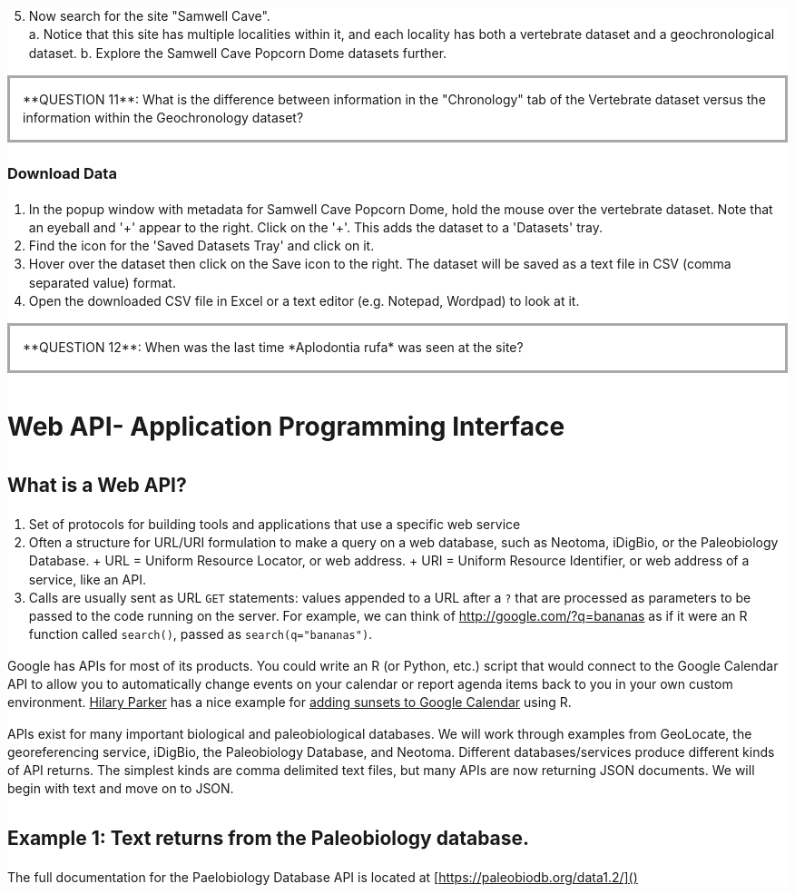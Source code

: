   5. Now search for the site "Samwell Cave".  
    a. Notice that this site has multiple localities within it, and each locality has both a vertebrate dataset and a geochronological dataset.
    b. Explore the Samwell Cave Popcorn Dome datasets further.
    
<p style="border:3px; border-style:solid; border-color:#a9a9a9; padding: 1em;">**QUESTION 11**:  What is the difference between information in the "Chronology" tab of the Vertebrate dataset versus the information within the Geochronology dataset?</p>


### Download Data
  1. In the popup window with metadata for Samwell Cave Popcorn Dome, hold the mouse over the vertebrate dataset.  Note that an eyeball and '+' appear to the right.  Click on the '+'.  This adds the dataset to a 'Datasets' tray.
  2. Find the icon for the 'Saved Datasets Tray' and click on it.
  3. Hover over the dataset then click on the Save icon to the right.  The dataset will be saved as a text file in CSV (comma separated value) format.
  4. Open the downloaded CSV file in Excel or a text editor (e.g. Notepad, Wordpad) to look at it.
  
<p style="border:3px; border-style:solid; border-color:#a9a9a9; padding: 1em;">**QUESTION 12**:  When was the last time *Aplodontia rufa* was seen at the site?</p>

# Web API- Application Programming Interface

## What is a Web API?
  1. Set of protocols for building tools and applications that use a specific web service
  2. Often a structure for URL/URI formulation to make a query on a web database, such as Neotoma, iDigBio, or the Paleobiology Database. 
    + URL = Uniform Resource Locator, or web address. 
    + URI = Uniform Resource Identifier, or web address of a service, like an API.
  3. Calls are usually sent as URL `GET` statements: values appended to a URL after a `?` that are processed as parameters to be passed to the code running on the server.  For example, we can think of http://google.com/?q=bananas as if it were an R function called `search()`, passed as `search(q="bananas")`.

Google has APIs for most of its products. You could write an R (or Python, etc.) script that would connect to the Google Calendar API to allow you to automatically change events on your calendar or report agenda items back to you in your own custom environment.  [Hilary Parker](https://hilaryparker.com/) has a nice example for [adding sunsets to Google Calendar](https://hilaryparker.com/2014/05/27/sunsets-in-google-calendar-using-r/) using R.

APIs exist for many important biological and paleobiological databases. We will work through examples from GeoLocate, the georeferencing service, iDigBio, the Paleobiology Database, and Neotoma. Different databases/services produce different kinds of API returns. The simplest kinds are comma delimited text files, but many APIs are now returning JSON documents. We will begin with text and move on to JSON.

## Example 1: Text returns from the Paleobiology database. 

The full documentation for the Paelobiology Database API is located at [https://paleobiodb.org/data1.2/]()

